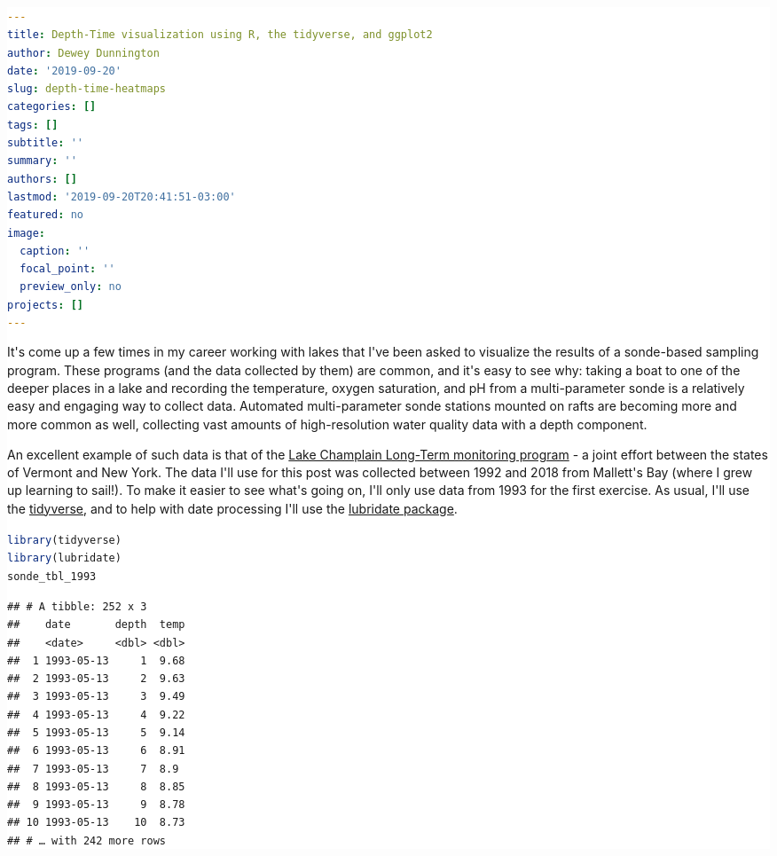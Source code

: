 ```yaml
---
title: Depth-Time visualization using R, the tidyverse, and ggplot2
author: Dewey Dunnington
date: '2019-09-20'
slug: depth-time-heatmaps
categories: []
tags: []
subtitle: ''
summary: ''
authors: []
lastmod: '2019-09-20T20:41:51-03:00'
featured: no
image:
  caption: ''
  focal_point: ''
  preview_only: no
projects: []
---
```




It's come up a few times in my career working with lakes that I've been asked to visualize the results of a sonde-based sampling program. These programs (and the data collected by them) are common, and it's easy to see why: taking a boat to one of the deeper places in a lake and recording the temperature, oxygen saturation, and pH from a multi-parameter sonde is a relatively easy and engaging way to collect data. Automated multi-parameter sonde stations mounted on rafts are becoming more and more common as well, collecting vast amounts of high-resolution water quality data with a depth component.

An excellent example of such data is that of the [Lake Champlain Long-Term monitoring program](https://anrweb.vt.gov/DEC/_DEC/MultiProbeSonde.aspx) - a joint effort between the states of Vermont and New York. The data I'll use for this post was collected between 1992 and 2018 from Mallett's Bay (where I grew up learning to sail!). To make it easier to see what's going on, I'll only use data from 1993 for the first exercise. As usual, I'll use the [tidyverse](https://tidyverse.org/), and to help with date processing I'll use the [lubridate package](https://lubridate.tidyverse.org/).


```r
library(tidyverse)
library(lubridate)
sonde_tbl_1993
```

```
## # A tibble: 252 x 3
##    date       depth  temp
##    <date>     <dbl> <dbl>
##  1 1993-05-13     1  9.68
##  2 1993-05-13     2  9.63
##  3 1993-05-13     3  9.49
##  4 1993-05-13     4  9.22
##  5 1993-05-13     5  9.14
##  6 1993-05-13     6  8.91
##  7 1993-05-13     7  8.9 
##  8 1993-05-13     8  8.85
##  9 1993-05-13     9  8.78
## 10 1993-05-13    10  8.73
## # … with 242 more rows
```
